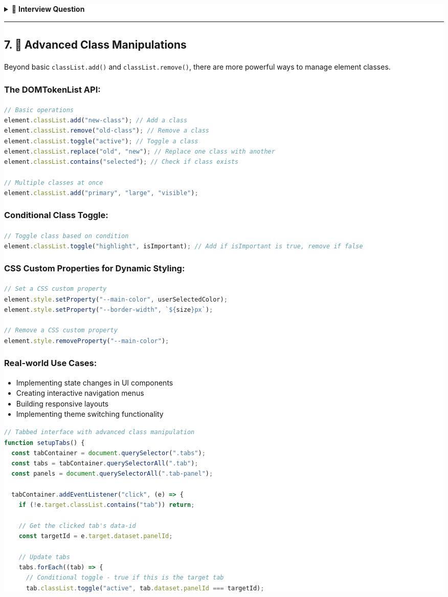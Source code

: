 <details><summary>🧠 <strong>Interview Question</strong></summary></details>

---

<a id="advanced-class-manipulations"></a>

## 7. 🎨 Advanced Class Manipulations

Beyond basic `classList.add()` and `classList.remove()`, there are more powerful ways to manage element classes.

### The DOMTokenList API:

```javascript
// Basic operations
element.classList.add("new-class"); // Add a class
element.classList.remove("old-class"); // Remove a class
element.classList.toggle("active"); // Toggle a class
element.classList.replace("old", "new"); // Replace one class with another
element.classList.contains("selected"); // Check if class exists

// Multiple classes at once
element.classList.add("primary", "large", "visible");
```

### Conditional Class Toggle:

```javascript
// Toggle class based on condition
element.classList.toggle("highlight", isImportant); // Add if isImportant is true, remove if false
```

### CSS Custom Properties for Dynamic Styling:

```javascript
// Set a CSS custom property
element.style.setProperty("--main-color", userSelectedColor);
element.style.setProperty("--border-width", `${size}px`);

// Remove a CSS custom property
element.style.removeProperty("--main-color");
```

### Real-world Use Cases:

- Implementing state changes in UI components
- Creating interactive navigation menus
- Building responsive layouts
- Implementing theme switching functionality

```javascript
// Tabbed interface with advanced class manipulation
function setupTabs() {
  const tabContainer = document.querySelector(".tabs");
  const tabs = tabContainer.querySelectorAll(".tab");
  const panels = document.querySelectorAll(".tab-panel");

  tabContainer.addEventListener("click", (e) => {
    if (!e.target.classList.contains("tab")) return;

    // Get the clicked tab's data-id
    const targetId = e.target.dataset.panelId;

    // Update tabs
    tabs.forEach((tab) => {
      // Conditional toggle - true if this is the target tab
      tab.classList.toggle("active", tab.dataset.panelId === targetId);
```